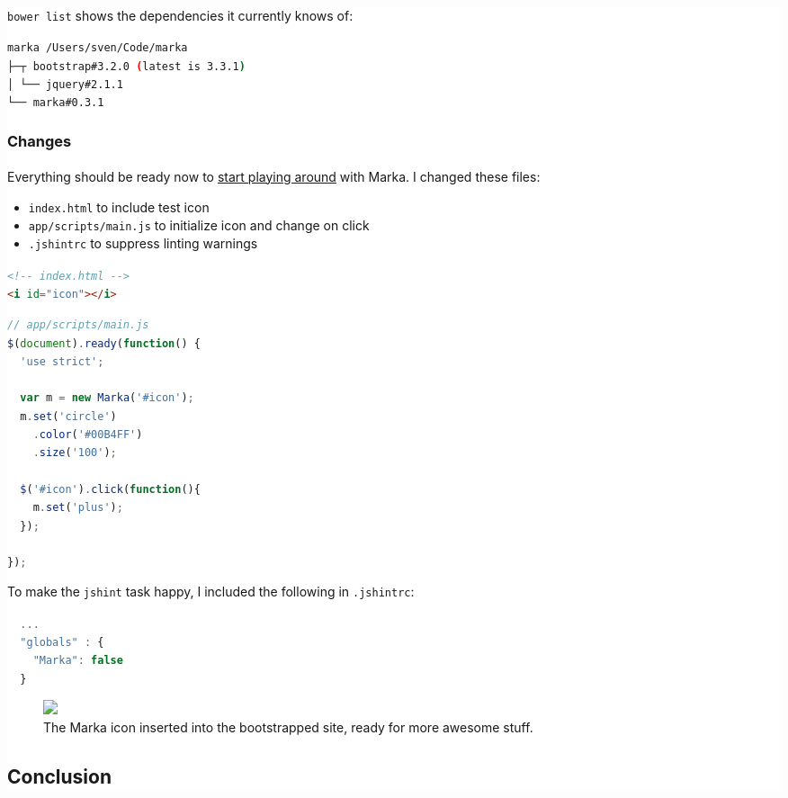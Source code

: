 `bower list` shows the dependencies it currently knows of:

``` bash
marka /Users/sven/Code/marka
├─┬ bootstrap#3.2.0 (latest is 3.3.1)
│ └── jquery#2.1.1
└── marka#0.3.1
```

### Changes

Everything should be ready now to [start playing around](http://fian.my.id/marka/getting-started.html) with Marka. I changed these files:

- `index.html` to include test icon
- `app/scripts/main.js` to initialize icon and change on click
- `.jshintrc` to suppress linting warnings

``` html
<!-- index.html -->
<i id="icon"></i>
```

``` js
// app/scripts/main.js
$(document).ready(function() {
  'use strict';

  var m = new Marka('#icon');
  m.set('circle')
    .color('#00B4FF')
    .size('100');

  $('#icon').click(function(){
    m.set('plus');
  });

});
```

To make the `jshint` task happy, I included the following in `.jshintrc`:

``` js
  ...
  "globals" : {
    "Marka": false
  }
```

<figure>
  <a href="{{site.url}}/images/articles/webapp/marka-screenshot.png"><img src="{{site.url}}/images/articles/webapp/marka-screenshot.png"></a>
  <figcaption>The Marka icon inserted into the bootstrapped site, ready for more awesome stuff.</figcaption>
</figure>

## Conclusion
